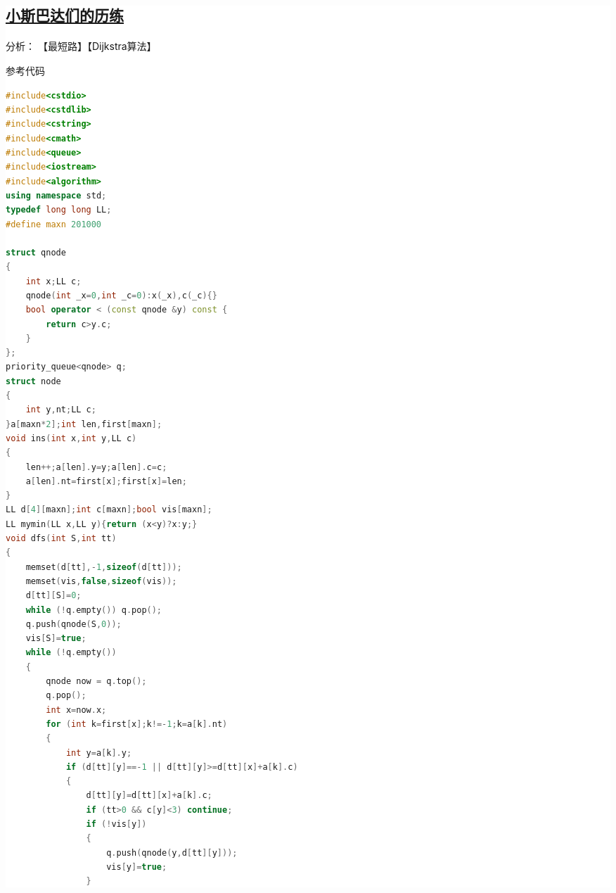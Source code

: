 
## [小斯巴达们的历练](https://scut.online/p/679)
分析：
【最短路】【Dijkstra算法】

参考代码

```cpp
#include<cstdio>
#include<cstdlib>
#include<cstring>
#include<cmath>
#include<queue>
#include<iostream>
#include<algorithm>
using namespace std;
typedef long long LL;
#define maxn 201000 

struct qnode
{
	int x;LL c;
	qnode(int _x=0,int _c=0):x(_x),c(_c){}
	bool operator < (const qnode &y) const {
		return c>y.c;
	}
};
priority_queue<qnode> q;
struct node
{
	int y,nt;LL c;
}a[maxn*2];int len,first[maxn];
void ins(int x,int y,LL c)
{
	len++;a[len].y=y;a[len].c=c;
	a[len].nt=first[x];first[x]=len;
}
LL d[4][maxn];int c[maxn];bool vis[maxn];
LL mymin(LL x,LL y){return (x<y)?x:y;}
void dfs(int S,int tt)
{
	memset(d[tt],-1,sizeof(d[tt]));
	memset(vis,false,sizeof(vis)); 
	d[tt][S]=0;
	while (!q.empty()) q.pop();
	q.push(qnode(S,0));
	vis[S]=true;
	while (!q.empty())
	{
		qnode now = q.top();
		q.pop();
		int x=now.x;
		for (int k=first[x];k!=-1;k=a[k].nt)
		{
			int y=a[k].y;
			if (d[tt][y]==-1 || d[tt][y]>=d[tt][x]+a[k].c)
			{
				d[tt][y]=d[tt][x]+a[k].c;
				if (tt>0 && c[y]<3) continue;
				if (!vis[y])
				{
					q.push(qnode(y,d[tt][y]));
					vis[y]=true;
				}
```